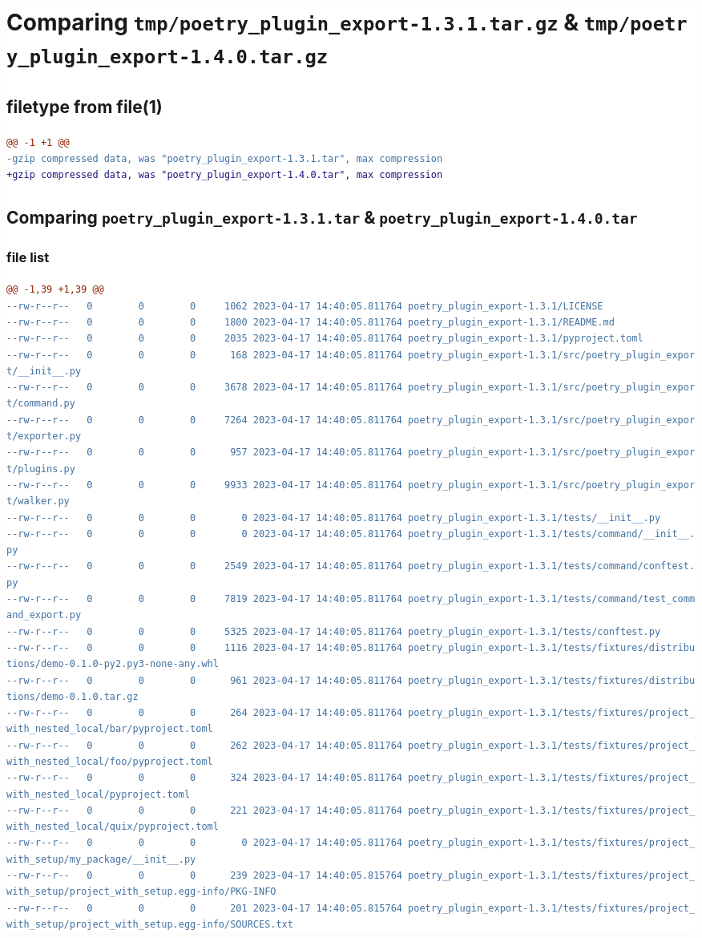 # Comparing `tmp/poetry_plugin_export-1.3.1.tar.gz` & `tmp/poetry_plugin_export-1.4.0.tar.gz`

## filetype from file(1)

```diff
@@ -1 +1 @@
-gzip compressed data, was "poetry_plugin_export-1.3.1.tar", max compression
+gzip compressed data, was "poetry_plugin_export-1.4.0.tar", max compression
```

## Comparing `poetry_plugin_export-1.3.1.tar` & `poetry_plugin_export-1.4.0.tar`

### file list

```diff
@@ -1,39 +1,39 @@
--rw-r--r--   0        0        0     1062 2023-04-17 14:40:05.811764 poetry_plugin_export-1.3.1/LICENSE
--rw-r--r--   0        0        0     1800 2023-04-17 14:40:05.811764 poetry_plugin_export-1.3.1/README.md
--rw-r--r--   0        0        0     2035 2023-04-17 14:40:05.811764 poetry_plugin_export-1.3.1/pyproject.toml
--rw-r--r--   0        0        0      168 2023-04-17 14:40:05.811764 poetry_plugin_export-1.3.1/src/poetry_plugin_export/__init__.py
--rw-r--r--   0        0        0     3678 2023-04-17 14:40:05.811764 poetry_plugin_export-1.3.1/src/poetry_plugin_export/command.py
--rw-r--r--   0        0        0     7264 2023-04-17 14:40:05.811764 poetry_plugin_export-1.3.1/src/poetry_plugin_export/exporter.py
--rw-r--r--   0        0        0      957 2023-04-17 14:40:05.811764 poetry_plugin_export-1.3.1/src/poetry_plugin_export/plugins.py
--rw-r--r--   0        0        0     9933 2023-04-17 14:40:05.811764 poetry_plugin_export-1.3.1/src/poetry_plugin_export/walker.py
--rw-r--r--   0        0        0        0 2023-04-17 14:40:05.811764 poetry_plugin_export-1.3.1/tests/__init__.py
--rw-r--r--   0        0        0        0 2023-04-17 14:40:05.811764 poetry_plugin_export-1.3.1/tests/command/__init__.py
--rw-r--r--   0        0        0     2549 2023-04-17 14:40:05.811764 poetry_plugin_export-1.3.1/tests/command/conftest.py
--rw-r--r--   0        0        0     7819 2023-04-17 14:40:05.811764 poetry_plugin_export-1.3.1/tests/command/test_command_export.py
--rw-r--r--   0        0        0     5325 2023-04-17 14:40:05.811764 poetry_plugin_export-1.3.1/tests/conftest.py
--rw-r--r--   0        0        0     1116 2023-04-17 14:40:05.811764 poetry_plugin_export-1.3.1/tests/fixtures/distributions/demo-0.1.0-py2.py3-none-any.whl
--rw-r--r--   0        0        0      961 2023-04-17 14:40:05.811764 poetry_plugin_export-1.3.1/tests/fixtures/distributions/demo-0.1.0.tar.gz
--rw-r--r--   0        0        0      264 2023-04-17 14:40:05.811764 poetry_plugin_export-1.3.1/tests/fixtures/project_with_nested_local/bar/pyproject.toml
--rw-r--r--   0        0        0      262 2023-04-17 14:40:05.811764 poetry_plugin_export-1.3.1/tests/fixtures/project_with_nested_local/foo/pyproject.toml
--rw-r--r--   0        0        0      324 2023-04-17 14:40:05.811764 poetry_plugin_export-1.3.1/tests/fixtures/project_with_nested_local/pyproject.toml
--rw-r--r--   0        0        0      221 2023-04-17 14:40:05.811764 poetry_plugin_export-1.3.1/tests/fixtures/project_with_nested_local/quix/pyproject.toml
--rw-r--r--   0        0        0        0 2023-04-17 14:40:05.811764 poetry_plugin_export-1.3.1/tests/fixtures/project_with_setup/my_package/__init__.py
--rw-r--r--   0        0        0      239 2023-04-17 14:40:05.815764 poetry_plugin_export-1.3.1/tests/fixtures/project_with_setup/project_with_setup.egg-info/PKG-INFO
--rw-r--r--   0        0        0      201 2023-04-17 14:40:05.815764 poetry_plugin_export-1.3.1/tests/fixtures/project_with_setup/project_with_setup.egg-info/SOURCES.txt
```
